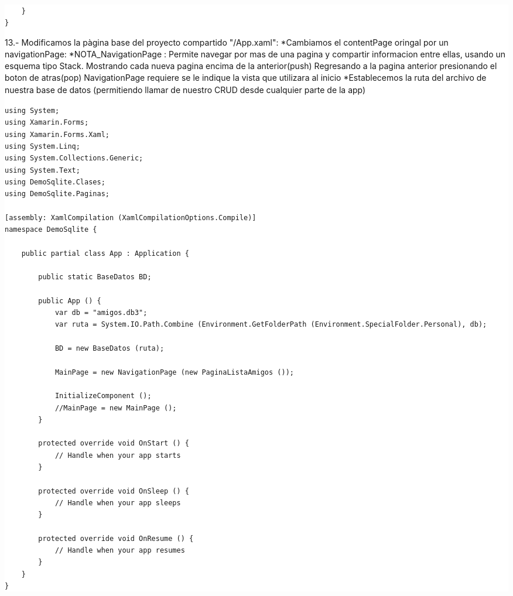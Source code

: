 ```
	}
}

```

13.- Modificamos la pàgina base del proyecto compartido "/App.xaml":
    *Cambiamos el contentPage oringal por un navigationPage:
        *NOTA_NavigationPage : Permite navegar por mas de una pagina y compartir informacion entre ellas, usando un esquema tipo Stack.
                               Mostrando cada nueva pagina encima de la anterior(push)
                               Regresando a la pagina anterior presionando el boton de atras(pop)
                               NavigationPage requiere se le indique la vista que utilizara al inicio
    *Establecemos la ruta del archivo de nuestra base de datos (permitiendo llamar de nuestro CRUD desde cualquier parte de la app)

```
using System;
using Xamarin.Forms;
using Xamarin.Forms.Xaml;
using System.Linq;
using System.Collections.Generic;
using System.Text;
using DemoSqlite.Clases;
using DemoSqlite.Paginas;

[assembly: XamlCompilation (XamlCompilationOptions.Compile)]
namespace DemoSqlite {
	
	public partial class App : Application {

		public static BaseDatos BD;

		public App () {
			var db = "amigos.db3";
			var ruta = System.IO.Path.Combine (Environment.GetFolderPath (Environment.SpecialFolder.Personal), db);

			BD = new BaseDatos (ruta);

			MainPage = new NavigationPage (new PaginaListaAmigos ());
			
            InitializeComponent ();
			//MainPage = new MainPage ();
		}

		protected override void OnStart () {
			// Handle when your app starts
		}

		protected override void OnSleep () {
			// Handle when your app sleeps
		}

		protected override void OnResume () {
			// Handle when your app resumes
		}
	}
}

```
